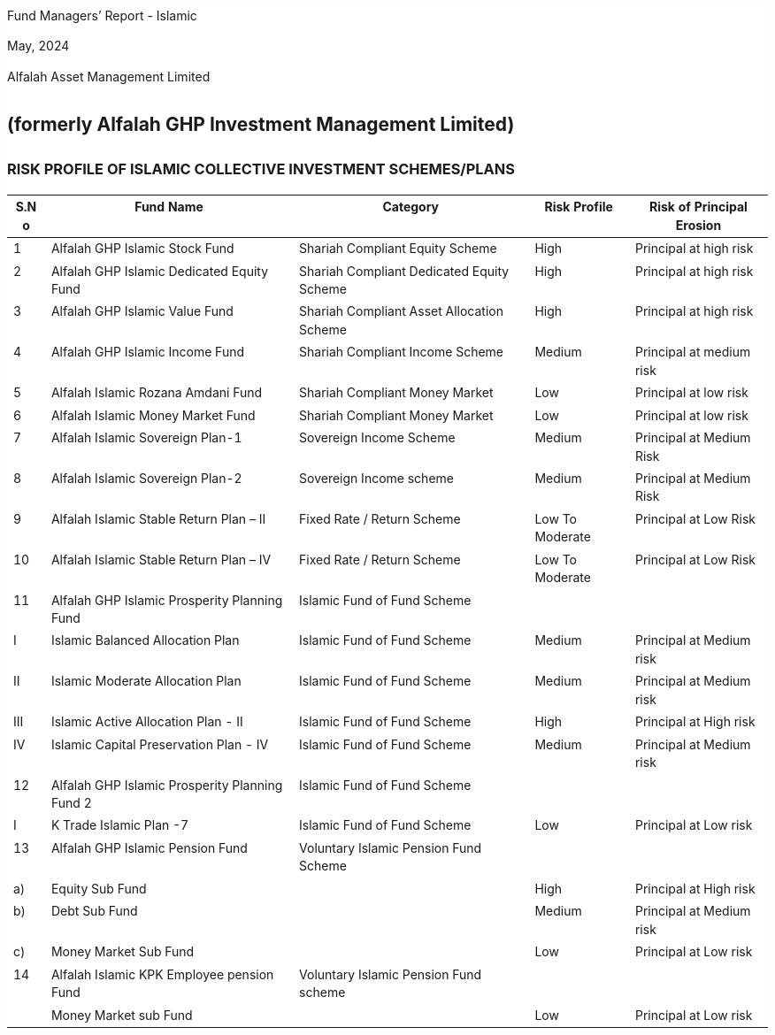 Fund Managers’ Report - Islamic

May, 2024

Alfalah Asset Management Limited

## (formerly Alfalah GHP Investment Management Limited)

### RISK PROFILE OF ISLAMIC COLLECTIVE INVESTMENT SCHEMES/PLANS

| S.No | Fund Name                                      | Category                                  | Risk Profile    | Risk of Principal Erosion |
| ---- | ---------------------------------------------- | ----------------------------------------- | --------------- | ------------------------- |
| 1    | Alfalah GHP Islamic Stock Fund                 | Shariah Compliant Equity Scheme           | High            | Principal at high risk    |
| 2    | Alfalah GHP Islamic Dedicated Equity Fund      | Shariah Compliant Dedicated Equity Scheme | High            | Principal at high risk    |
| 3    | Alfalah GHP Islamic Value Fund                 | Shariah Compliant Asset Allocation Scheme | High            | Principal at high risk    |
| 4    | Alfalah GHP Islamic Income Fund                | Shariah Compliant Income Scheme           | Medium          | Principal at medium risk  |
| 5    | Alfalah Islamic Rozana Amdani Fund             | Shariah Compliant Money Market            | Low             | Principal at low risk     |
| 6    | Alfalah Islamic Money Market Fund              | Shariah Compliant Money Market            | Low             | Principal at low risk     |
| 7    | Alfalah Islamic Sovereign Plan-1               | Sovereign Income Scheme                   | Medium          | Principal at Medium Risk  |
| 8    | Alfalah Islamic Sovereign Plan-2               | Sovereign Income scheme                   | Medium          | Principal at Medium Risk  |
| 9    | Alfalah Islamic Stable Return Plan – II        | Fixed Rate / Return Scheme                | Low To Moderate | Principal at Low Risk     |
| 10   | Alfalah Islamic Stable Return Plan – IV        | Fixed Rate / Return Scheme                | Low To Moderate | Principal at Low Risk     |
| 11   | Alfalah GHP Islamic Prosperity Planning Fund   | Islamic Fund of Fund Scheme               |                 |                           |
| I    | Islamic Balanced Allocation Plan               | Islamic Fund of Fund Scheme               | Medium          | Principal at Medium risk  |
| II   | Islamic Moderate Allocation Plan               | Islamic Fund of Fund Scheme               | Medium          | Principal at Medium risk  |
| III  | Islamic Active Allocation Plan - II            | Islamic Fund of Fund Scheme               | High            | Principal at High risk    |
| IV   | Islamic Capital Preservation Plan - IV         | Islamic Fund of Fund Scheme               | Medium          | Principal at Medium risk  |
| 12   | Alfalah GHP Islamic Prosperity Planning Fund 2 | Islamic Fund of Fund Scheme               |                 |                           |
| I    | K Trade Islamic Plan -7                        | Islamic Fund of Fund Scheme               | Low             | Principal at Low risk     |
| 13   | Alfalah GHP Islamic Pension Fund               | Voluntary Islamic Pension Fund Scheme     |                 |                           |
| a)   | Equity Sub Fund                                |                                           | High            | Principal at High risk    |
| b)   | Debt Sub Fund                                  |                                           | Medium          | Principal at Medium risk  |
| c)   | Money Market Sub Fund                          |                                           | Low             | Principal at Low risk     |
| 14   | Alfalah Islamic KPK Employee pension Fund      | Voluntary Islamic Pension Fund scheme     |                 |                           |
|      | Money Market sub Fund                          |                                           | Low             | Principal at Low risk     |
